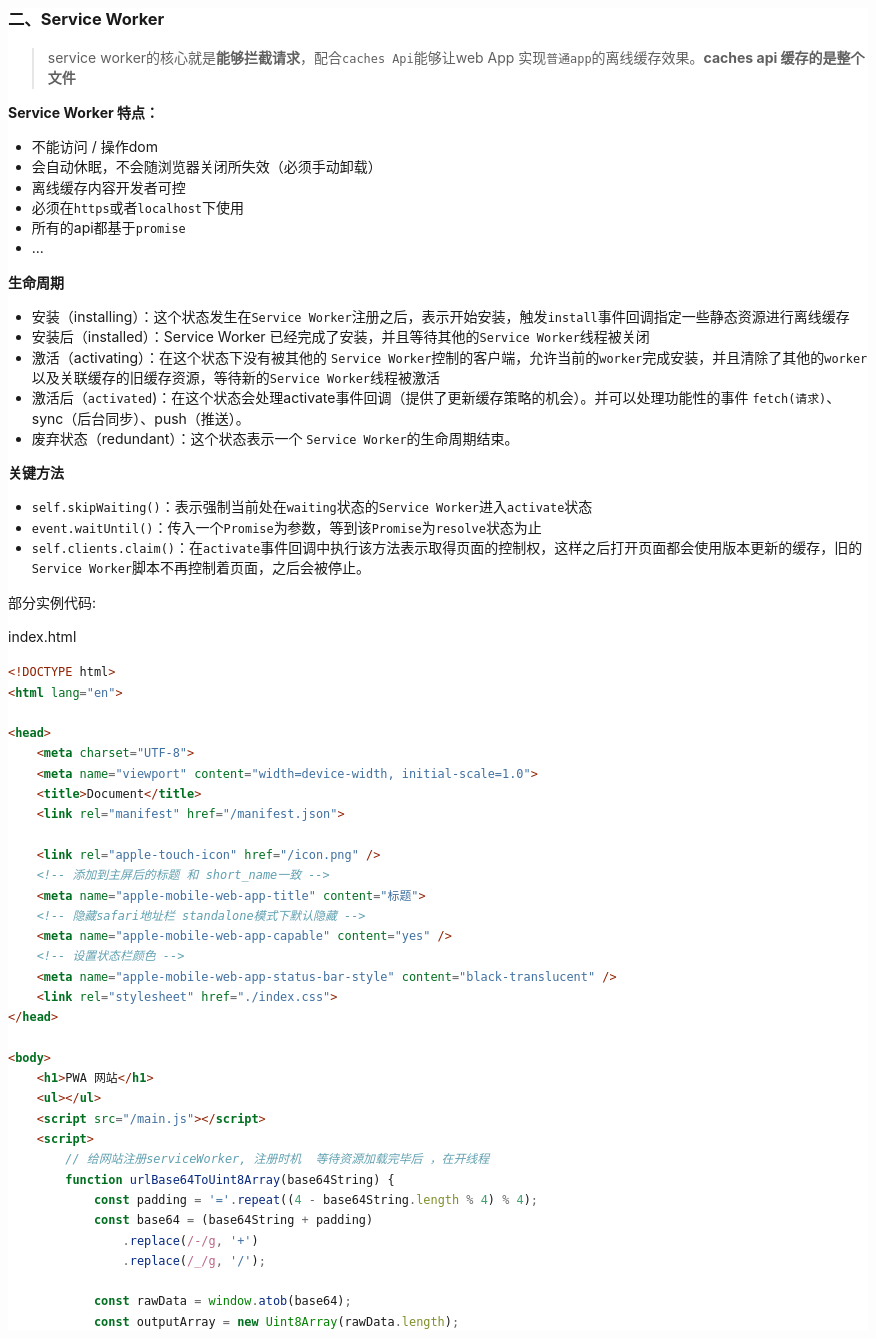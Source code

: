 ### 二、Service Worker

> service worker的核心就是**能够拦截请求**，配合`caches Api`能够让web App 实现`普通app`的离线缓存效果。**caches api 缓存的是整个文件**

**Service Worker 特点：**

* 不能访问 / 操作dom
* 会自动休眠，不会随浏览器关闭所失效（必须手动卸载）
* 离线缓存内容开发者可控
* 必须在`https`或者`localhost`下使用
* 所有的api都基于`promise`
* ...

**生命周期**

* 安装（installing）：这个状态发生在`Service Worker`注册之后，表示开始安装，触发`install`事件回调指定一些静态资源进行离线缓存
* 安装后（installed）：Service Worker 已经完成了安装，并且等待其他的`Service Worker`线程被关闭
* 激活（activating）：在这个状态下没有被其他的 `Service Worker`控制的客户端，允许当前的`worker`完成安装，并且清除了其他的`worker`以及关联缓存的旧缓存资源，等待新的`Service Worker`线程被激活
* 激活后（`activated`)：在这个状态会处理activate事件回调（提供了更新缓存策略的机会）。并可以处理功能性的事件 `fetch(请求)`、sync（后台同步）、push（推送）。
* 废弃状态（redundant）：这个状态表示一个 `Service Worker`的生命周期结束。

**关键方法**

* `self.skipWaiting()`：表示强制当前处在`waiting`状态的`Service Worker`进入`activate`状态
* `event.waitUntil()`：传入一个`Promise`为参数，等到该`Promise`为`resolve`状态为止
* `self.clients.claim()`：在`activate`事件回调中执行该方法表示取得页面的控制权，这样之后打开页面都会使用版本更新的缓存，旧的`Service Worker`脚本不再控制着页面，之后会被停止。

部分实例代码:

index.html

```html
<!DOCTYPE html>
<html lang="en">

<head>
    <meta charset="UTF-8">
    <meta name="viewport" content="width=device-width, initial-scale=1.0">
    <title>Document</title>
    <link rel="manifest" href="/manifest.json">

    <link rel="apple-touch-icon" href="/icon.png" />
    <!-- 添加到主屏后的标题 和 short_name一致 -->
    <meta name="apple-mobile-web-app-title" content="标题">
    <!-- 隐藏safari地址栏 standalone模式下默认隐藏 -->
    <meta name="apple-mobile-web-app-capable" content="yes" />
    <!-- 设置状态栏颜色 -->
    <meta name="apple-mobile-web-app-status-bar-style" content="black-translucent" />
    <link rel="stylesheet" href="./index.css">
</head>

<body>
    <h1>PWA 网站</h1>
    <ul></ul>
    <script src="/main.js"></script>
    <script>
        // 给网站注册serviceWorker, 注册时机  等待资源加载完毕后 ，在开线程
        function urlBase64ToUint8Array(base64String) {
            const padding = '='.repeat((4 - base64String.length % 4) % 4);
            const base64 = (base64String + padding)
                .replace(/-/g, '+')
                .replace(/_/g, '/');

            const rawData = window.atob(base64);
            const outputArray = new Uint8Array(rawData.length);

```